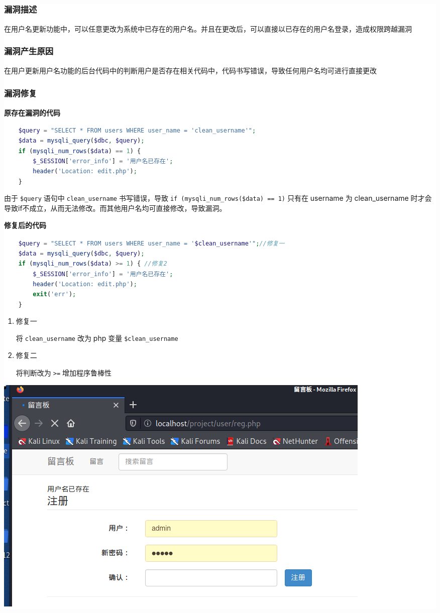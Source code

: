 ### 漏洞描述

在用户名更新功能中，可以任意更改为系统中已存在的用户名。并且在更改后，可以直接以已存在的用户名登录，造成权限跨越漏洞

### 漏洞产生原因

在用户更新用户名功能的后台代码中的判断用户是否存在相关代码中，代码书写错误，导致任何用户名均可进行直接更改

### 漏洞修复

**原存在漏洞的代码**

```php
	$query = "SELECT * FROM users WHERE user_name = 'clean_username'";
    $data = mysqli_query($dbc, $query);
	if (mysqli_num_rows($data) == 1) {
		$_SESSION['error_info'] = '用户名已存在';
		header('Location: edit.php');
	}
```

由于 `$query` 语句中 `clean_username` 书写错误，导致 `if (mysqli_num_rows($data) == 1)` 只有在 username 为 clean_username 时才会导致if不成立，从而无法修改。而其他用户名均可直接修改，导致漏洞。

**修复后的代码**

```php
	$query = "SELECT * FROM users WHERE user_name = '$clean_username'";//修复一
    $data = mysqli_query($dbc, $query);
	if (mysqli_num_rows($data) >= 1) { //修复2
		$_SESSION['error_info'] = '用户名已存在';
		header('Location: edit.php');
        exit('err');
	}
```

1. 修复一

   将 `clean_username` 改为 php 变量 `$clean_username`

2. 修复二

   将判断改为 `>=` 增加程序鲁棒性

![6](img/6.png)
